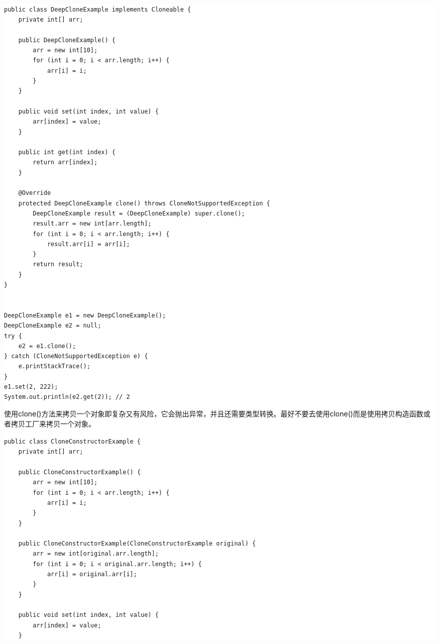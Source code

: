 ```
public class DeepCloneExample implements Cloneable {
    private int[] arr;

    public DeepCloneExample() {
        arr = new int[10];
        for (int i = 0; i < arr.length; i++) {
            arr[i] = i;
        }
    }

    public void set(int index, int value) {
        arr[index] = value;
    }

    public int get(int index) {
        return arr[index];
    }

    @Override
    protected DeepCloneExample clone() throws CloneNotSupportedException {
        DeepCloneExample result = (DeepCloneExample) super.clone();
        result.arr = new int[arr.length];
        for (int i = 0; i < arr.length; i++) {
            result.arr[i] = arr[i];
        }
        return result;
    }
}


DeepCloneExample e1 = new DeepCloneExample();
DeepCloneExample e2 = null;
try {
    e2 = e1.clone();
} catch (CloneNotSupportedException e) {
    e.printStackTrace();
}
e1.set(2, 222);
System.out.println(e2.get(2)); // 2
```
使用clone()方法来拷贝一个对象即复杂又有风险，它会抛出异常，并且还需要类型转换。最好不要去使用clone()而是使用拷贝构造函数或者拷贝工厂来拷贝一个对象。

```
public class CloneConstructorExample {
    private int[] arr;

    public CloneConstructorExample() {
        arr = new int[10];
        for (int i = 0; i < arr.length; i++) {
            arr[i] = i;
        }
    }

    public CloneConstructorExample(CloneConstructorExample original) {
        arr = new int[original.arr.length];
        for (int i = 0; i < original.arr.length; i++) {
            arr[i] = original.arr[i];
        }
    }

    public void set(int index, int value) {
        arr[index] = value;
    }

```

  [1]: https://www.cnblogs.com/dolphin0520/p/3811445.html
  [2]: http://www.runoob.com/java/java-serialization.html
  [3]: http://www.cnblogs.com/binyue/p/4519652.html